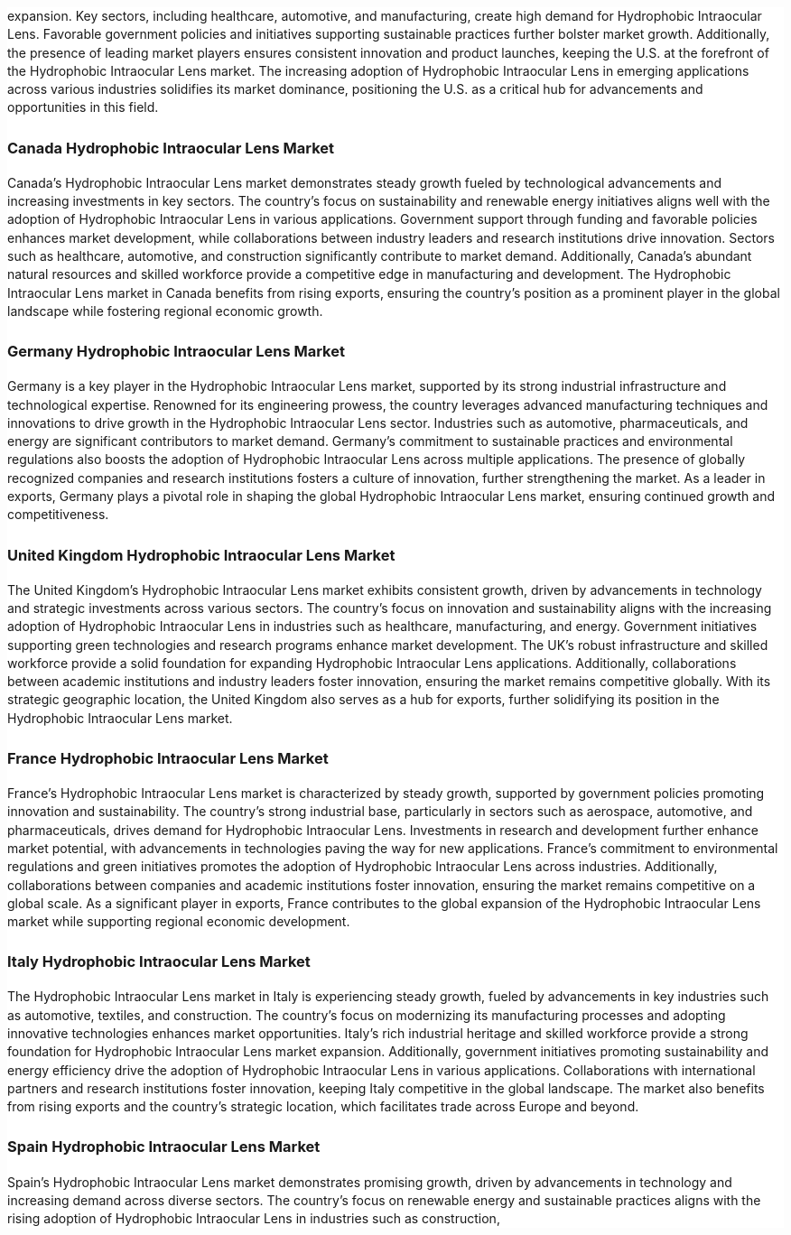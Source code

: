expansion. Key sectors, including healthcare, automotive, and manufacturing, create high demand for Hydrophobic Intraocular Lens. Favorable government policies and initiatives supporting sustainable practices further bolster market growth. Additionally, the presence of leading market players ensures consistent innovation and product launches, keeping the U.S. at the forefront of the Hydrophobic Intraocular Lens market. The increasing adoption of Hydrophobic Intraocular Lens in emerging applications across various industries solidifies its market dominance, positioning the U.S. as a critical hub for advancements and opportunities in this field.</p><h3>Canada Hydrophobic Intraocular Lens Market</h3><p>Canada&rsquo;s Hydrophobic Intraocular Lens market demonstrates steady growth fueled by technological advancements and increasing investments in key sectors. The country&rsquo;s focus on sustainability and renewable energy initiatives aligns well with the adoption of Hydrophobic Intraocular Lens in various applications. Government support through funding and favorable policies enhances market development, while collaborations between industry leaders and research institutions drive innovation. Sectors such as healthcare, automotive, and construction significantly contribute to market demand. Additionally, Canada&rsquo;s abundant natural resources and skilled workforce provide a competitive edge in manufacturing and development. The Hydrophobic Intraocular Lens market in Canada benefits from rising exports, ensuring the country&rsquo;s position as a prominent player in the global landscape while fostering regional economic growth.</p><h3>Germany Hydrophobic Intraocular Lens Market</h3><p>Germany is a key player in the Hydrophobic Intraocular Lens market, supported by its strong industrial infrastructure and technological expertise. Renowned for its engineering prowess, the country leverages advanced manufacturing techniques and innovations to drive growth in the Hydrophobic Intraocular Lens sector. Industries such as automotive, pharmaceuticals, and energy are significant contributors to market demand. Germany&rsquo;s commitment to sustainable practices and environmental regulations also boosts the adoption of Hydrophobic Intraocular Lens across multiple applications. The presence of globally recognized companies and research institutions fosters a culture of innovation, further strengthening the market. As a leader in exports, Germany plays a pivotal role in shaping the global Hydrophobic Intraocular Lens market, ensuring continued growth and competitiveness.</p><h3>United Kingdom Hydrophobic Intraocular Lens Market</h3><p>The United Kingdom&rsquo;s Hydrophobic Intraocular Lens market exhibits consistent growth, driven by advancements in technology and strategic investments across various sectors. The country&rsquo;s focus on innovation and sustainability aligns with the increasing adoption of Hydrophobic Intraocular Lens in industries such as healthcare, manufacturing, and energy. Government initiatives supporting green technologies and research programs enhance market development. The UK&rsquo;s robust infrastructure and skilled workforce provide a solid foundation for expanding Hydrophobic Intraocular Lens applications. Additionally, collaborations between academic institutions and industry leaders foster innovation, ensuring the market remains competitive globally. With its strategic geographic location, the United Kingdom also serves as a hub for exports, further solidifying its position in the Hydrophobic Intraocular Lens market.</p><h3>France Hydrophobic Intraocular Lens Market</h3><p>France&rsquo;s Hydrophobic Intraocular Lens market is characterized by steady growth, supported by government policies promoting innovation and sustainability. The country&rsquo;s strong industrial base, particularly in sectors such as aerospace, automotive, and pharmaceuticals, drives demand for Hydrophobic Intraocular Lens. Investments in research and development further enhance market potential, with advancements in technologies paving the way for new applications. France&rsquo;s commitment to environmental regulations and green initiatives promotes the adoption of Hydrophobic Intraocular Lens across industries. Additionally, collaborations between companies and academic institutions foster innovation, ensuring the market remains competitive on a global scale. As a significant player in exports, France contributes to the global expansion of the Hydrophobic Intraocular Lens market while supporting regional economic development.</p><h3>Italy Hydrophobic Intraocular Lens Market</h3><p>The Hydrophobic Intraocular Lens market in Italy is experiencing steady growth, fueled by advancements in key industries such as automotive, textiles, and construction. The country&rsquo;s focus on modernizing its manufacturing processes and adopting innovative technologies enhances market opportunities. Italy&rsquo;s rich industrial heritage and skilled workforce provide a strong foundation for Hydrophobic Intraocular Lens market expansion. Additionally, government initiatives promoting sustainability and energy efficiency drive the adoption of Hydrophobic Intraocular Lens in various applications. Collaborations with international partners and research institutions foster innovation, keeping Italy competitive in the global landscape. The market also benefits from rising exports and the country&rsquo;s strategic location, which facilitates trade across Europe and beyond.</p><h3>Spain Hydrophobic Intraocular Lens Market</h3><p>Spain&rsquo;s Hydrophobic Intraocular Lens market demonstrates promising growth, driven by advancements in technology and increasing demand across diverse sectors. The country&rsquo;s focus on renewable energy and sustainable practices aligns with the rising adoption of Hydrophobic Intraocular Lens in industries such as construction,